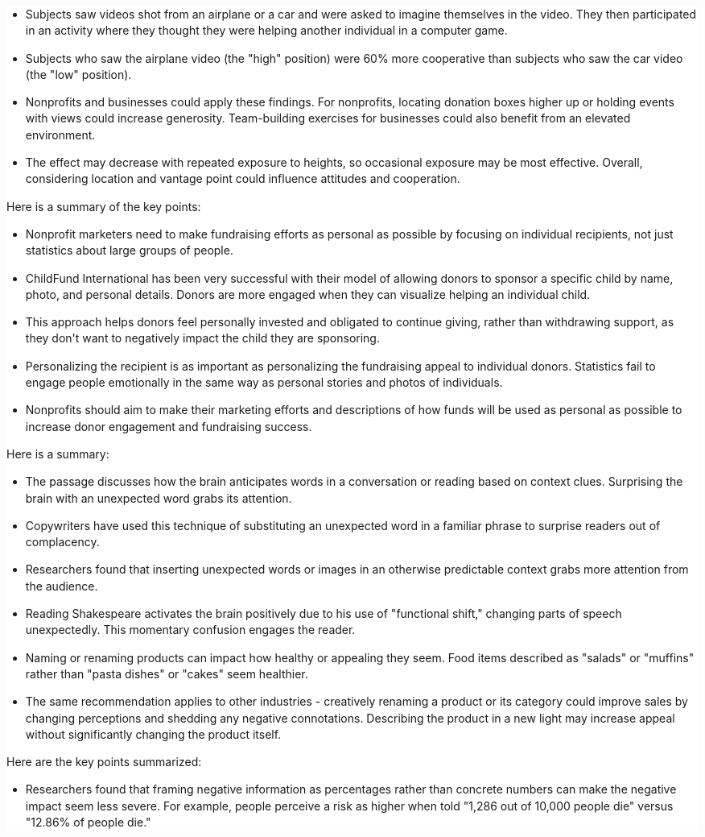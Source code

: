 - Subjects saw videos shot from an airplane or a car and were asked to imagine themselves in the video. They then participated in an activity where they thought they were helping another individual in a computer game.

- Subjects who saw the airplane video (the "high" position) were 60% more cooperative than subjects who saw the car video (the "low" position). 

- Nonprofits and businesses could apply these findings. For nonprofits, locating donation boxes higher up or holding events with views could increase generosity. Team-building exercises for businesses could also benefit from an elevated environment. 

- The effect may decrease with repeated exposure to heights, so occasional exposure may be most effective. Overall, considering location and vantage point could influence attitudes and cooperation.

 Here is a summary of the key points:

- Nonprofit marketers need to make fundraising efforts as personal as possible by focusing on individual recipients, not just statistics about large groups of people. 

- ChildFund International has been very successful with their model of allowing donors to sponsor a specific child by name, photo, and personal details. Donors are more engaged when they can visualize helping an individual child.

- This approach helps donors feel personally invested and obligated to continue giving, rather than withdrawing support, as they don't want to negatively impact the child they are sponsoring. 

- Personalizing the recipient is as important as personalizing the fundraising appeal to individual donors. Statistics fail to engage people emotionally in the same way as personal stories and photos of individuals.

- Nonprofits should aim to make their marketing efforts and descriptions of how funds will be used as personal as possible to increase donor engagement and fundraising success.

 Here is a summary:

- The passage discusses how the brain anticipates words in a conversation or reading based on context clues. Surprising the brain with an unexpected word grabs its attention. 

- Copywriters have used this technique of substituting an unexpected word in a familiar phrase to surprise readers out of complacency. 

- Researchers found that inserting unexpected words or images in an otherwise predictable context grabs more attention from the audience. 

- Reading Shakespeare activates the brain positively due to his use of "functional shift," changing parts of speech unexpectedly. This momentary confusion engages the reader. 

- Naming or renaming products can impact how healthy or appealing they seem. Food items described as "salads" or "muffins" rather than "pasta dishes" or "cakes" seem healthier. 

- The same recommendation applies to other industries - creatively renaming a product or its category could improve sales by changing perceptions and shedding any negative connotations. Describing the product in a new light may increase appeal without significantly changing the product itself.

 Here are the key points summarized:

- Researchers found that framing negative information as percentages rather than concrete numbers can make the negative impact seem less severe. For example, people perceive a risk as higher when told "1,286 out of 10,000 people die" versus "12.86% of people die."
